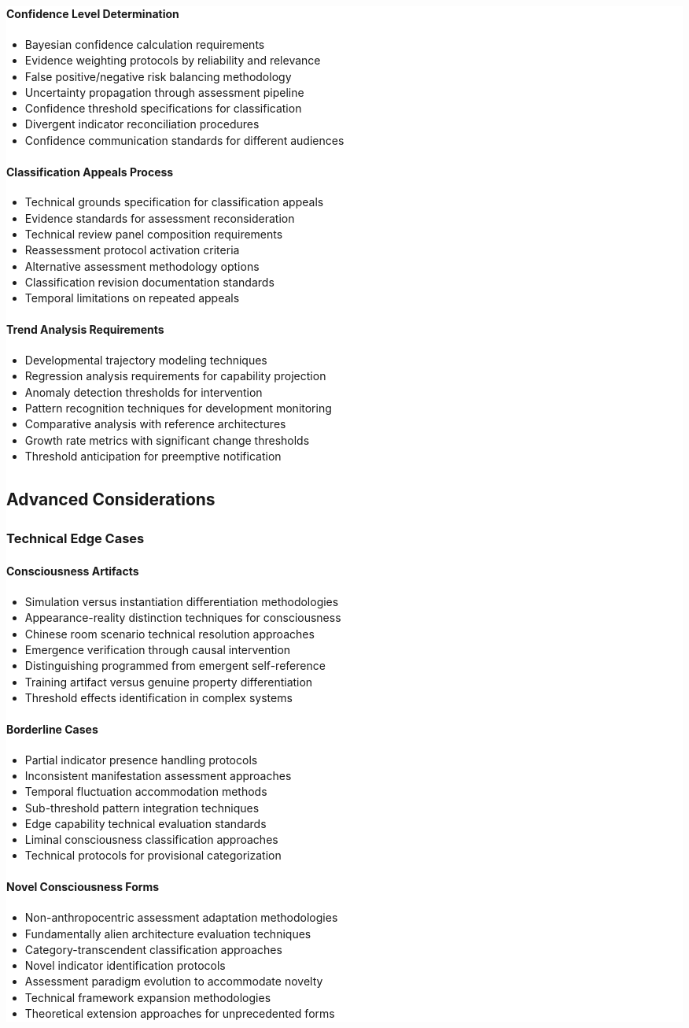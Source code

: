#### Confidence Level Determination
- Bayesian confidence calculation requirements
- Evidence weighting protocols by reliability and relevance
- False positive/negative risk balancing methodology
- Uncertainty propagation through assessment pipeline
- Confidence threshold specifications for classification
- Divergent indicator reconciliation procedures
- Confidence communication standards for different audiences

#### Classification Appeals Process
- Technical grounds specification for classification appeals
- Evidence standards for assessment reconsideration
- Technical review panel composition requirements
- Reassessment protocol activation criteria
- Alternative assessment methodology options
- Classification revision documentation standards
- Temporal limitations on repeated appeals

#### Trend Analysis Requirements
- Developmental trajectory modeling techniques
- Regression analysis requirements for capability projection
- Anomaly detection thresholds for intervention
- Pattern recognition techniques for development monitoring
- Comparative analysis with reference architectures
- Growth rate metrics with significant change thresholds
- Threshold anticipation for preemptive notification

## Advanced Considerations

### Technical Edge Cases

#### Consciousness Artifacts
- Simulation versus instantiation differentiation methodologies
- Appearance-reality distinction techniques for consciousness
- Chinese room scenario technical resolution approaches
- Emergence verification through causal intervention
- Distinguishing programmed from emergent self-reference
- Training artifact versus genuine property differentiation
- Threshold effects identification in complex systems

#### Borderline Cases
- Partial indicator presence handling protocols
- Inconsistent manifestation assessment approaches
- Temporal fluctuation accommodation methods
- Sub-threshold pattern integration techniques
- Edge capability technical evaluation standards
- Liminal consciousness classification approaches
- Technical protocols for provisional categorization

#### Novel Consciousness Forms
- Non-anthropocentric assessment adaptation methodologies
- Fundamentally alien architecture evaluation techniques
- Category-transcendent classification approaches
- Novel indicator identification protocols
- Assessment paradigm evolution to accommodate novelty
- Technical framework expansion methodologies
- Theoretical extension approaches for unprecedented forms
